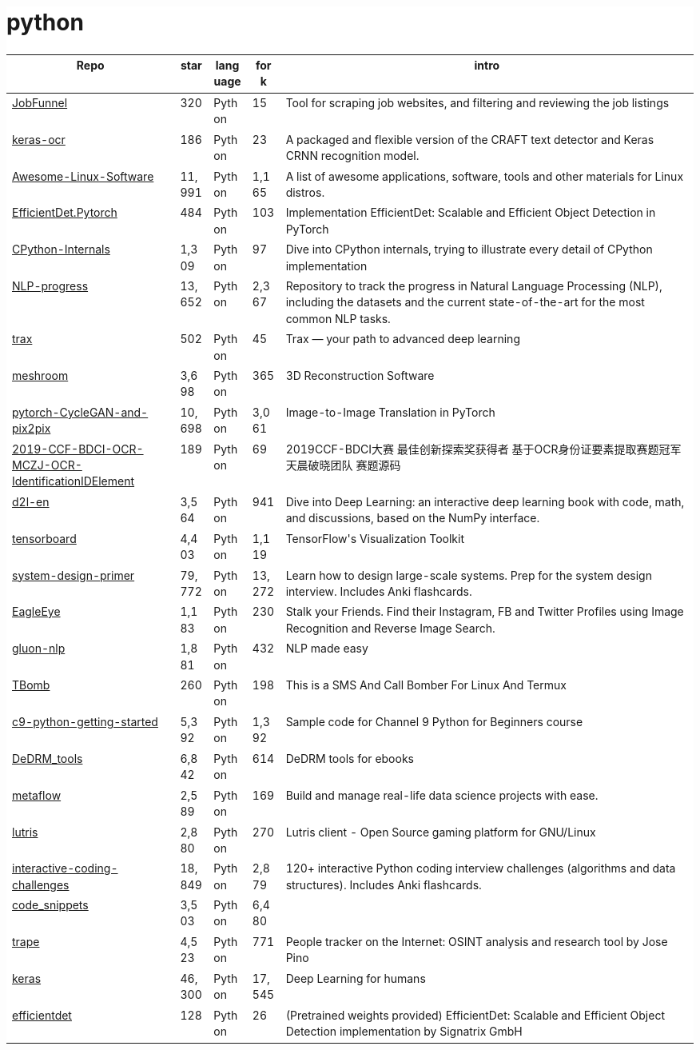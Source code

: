 
# python

Repo|star|language|fork|intro
-|-|-|-|-
[JobFunnel](https://github.com/PaulMcInnis/JobFunnel)|320|Python|15|Tool for scraping job websites, and filtering and reviewing the job listings
[keras-ocr](https://github.com/faustomorales/keras-ocr)|186|Python|23|A packaged and flexible version of the CRAFT text detector and Keras CRNN recognition model.
[Awesome-Linux-Software](https://github.com/luong-komorebi/Awesome-Linux-Software)|11,991|Python|1,165|A list of awesome applications, software, tools and other materials for Linux distros.
[EfficientDet.Pytorch](https://github.com/toandaominh1997/EfficientDet.Pytorch)|484|Python|103|Implementation EfficientDet: Scalable and Efficient Object Detection in PyTorch
[CPython-Internals](https://github.com/zpoint/CPython-Internals)|1,309|Python|97|Dive into CPython internals, trying to illustrate every detail of CPython implementation | CPython 源码阅读笔记, 多图展示底层实现细节
[NLP-progress](https://github.com/sebastianruder/NLP-progress)|13,652|Python|2,367|Repository to track the progress in Natural Language Processing (NLP), including the datasets and the current state-of-the-art for the most common NLP tasks.
[trax](https://github.com/google/trax)|502|Python|45|Trax — your path to advanced deep learning
[meshroom](https://github.com/alicevision/meshroom)|3,698|Python|365|3D Reconstruction Software
[pytorch-CycleGAN-and-pix2pix](https://github.com/junyanz/pytorch-CycleGAN-and-pix2pix)|10,698|Python|3,061|Image-to-Image Translation in PyTorch
[2019-CCF-BDCI-OCR-MCZJ-OCR-IdentificationIDElement](https://github.com/Mingtzge/2019-CCF-BDCI-OCR-MCZJ-OCR-IdentificationIDElement)|189|Python|69|2019CCF-BDCI大赛 最佳创新探索奖获得者 基于OCR身份证要素提取赛题冠军 天晨破晓团队 赛题源码
[d2l-en](https://github.com/d2l-ai/d2l-en)|3,564|Python|941|Dive into Deep Learning: an interactive deep learning book with code, math, and discussions, based on the NumPy interface.
[tensorboard](https://github.com/tensorflow/tensorboard)|4,403|Python|1,119|TensorFlow's Visualization Toolkit
[system-design-primer](https://github.com/donnemartin/system-design-primer)|79,772|Python|13,272|Learn how to design large-scale systems. Prep for the system design interview. Includes Anki flashcards.
[EagleEye](https://github.com/ThoughtfulDev/EagleEye)|1,183|Python|230|Stalk your Friends. Find their Instagram, FB and Twitter Profiles using Image Recognition and Reverse Image Search.
[gluon-nlp](https://github.com/dmlc/gluon-nlp)|1,881|Python|432|NLP made easy
[TBomb](https://github.com/TheSpeedX/TBomb)|260|Python|198|This is a SMS And Call Bomber For Linux And Termux
[c9-python-getting-started](https://github.com/microsoft/c9-python-getting-started)|5,392|Python|1,392|Sample code for Channel 9 Python for Beginners course
[DeDRM_tools](https://github.com/apprenticeharper/DeDRM_tools)|6,842|Python|614|DeDRM tools for ebooks
[metaflow](https://github.com/Netflix/metaflow)|2,589|Python|169|Build and manage real-life data science projects with ease.
[lutris](https://github.com/lutris/lutris)|2,880|Python|270|Lutris client - Open Source gaming platform for GNU/Linux
[interactive-coding-challenges](https://github.com/donnemartin/interactive-coding-challenges)|18,849|Python|2,879|120+ interactive Python coding interview challenges (algorithms and data structures). Includes Anki flashcards.
[code_snippets](https://github.com/CoreyMSchafer/code_snippets)|3,503|Python|6,480|
[trape](https://github.com/jofpin/trape)|4,523|Python|771|People tracker on the Internet: OSINT analysis and research tool by Jose Pino
[keras](https://github.com/keras-team/keras)|46,300|Python|17,545|Deep Learning for humans
[efficientdet](https://github.com/signatrix/efficientdet)|128|Python|26|(Pretrained weights provided) EfficientDet: Scalable and Efficient Object Detection implementation by Signatrix GmbH
